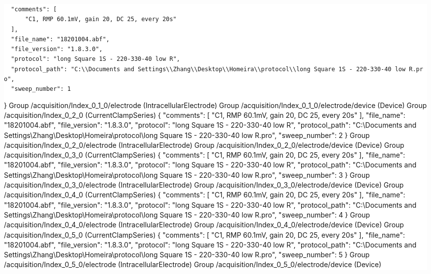       "comments": [
          "C1, RMP 60.1mV, gain 20, DC 25, every 20s"
      ],
      "file_name": "18201004.abf",
      "file_version": "1.8.3.0",
      "protocol": "long Square 1S - 220-330-40 low R",
      "protocol_path": "C:\\Documents and Settings\\Zhang\\Desktop\\Homeira\\protocol\\long Square 1S - 220-330-40 low R.pro",
      "sweep_number": 1
  }
  Group /acquisition/Index_0_1_0/electrode (IntracellularElectrode) 
  Group /acquisition/Index_0_1_0/electrode/device (Device) 
  Group /acquisition/Index_0_2_0 (CurrentClampSeries) {
      "comments": [
          "C1, RMP 60.1mV, gain 20, DC 25, every 20s"
      ],
      "file_name": "18201004.abf",
      "file_version": "1.8.3.0",
      "protocol": "long Square 1S - 220-330-40 low R",
      "protocol_path": "C:\\Documents and Settings\\Zhang\\Desktop\\Homeira\\protocol\\long Square 1S - 220-330-40 low R.pro",
      "sweep_number": 2
  }
  Group /acquisition/Index_0_2_0/electrode (IntracellularElectrode) 
  Group /acquisition/Index_0_2_0/electrode/device (Device) 
  Group /acquisition/Index_0_3_0 (CurrentClampSeries) {
      "comments": [
          "C1, RMP 60.1mV, gain 20, DC 25, every 20s"
      ],
      "file_name": "18201004.abf",
      "file_version": "1.8.3.0",
      "protocol": "long Square 1S - 220-330-40 low R",
      "protocol_path": "C:\\Documents and Settings\\Zhang\\Desktop\\Homeira\\protocol\\long Square 1S - 220-330-40 low R.pro",
      "sweep_number": 3
  }
  Group /acquisition/Index_0_3_0/electrode (IntracellularElectrode) 
  Group /acquisition/Index_0_3_0/electrode/device (Device) 
  Group /acquisition/Index_0_4_0 (CurrentClampSeries) {
      "comments": [
          "C1, RMP 60.1mV, gain 20, DC 25, every 20s"
      ],
      "file_name": "18201004.abf",
      "file_version": "1.8.3.0",
      "protocol": "long Square 1S - 220-330-40 low R",
      "protocol_path": "C:\\Documents and Settings\\Zhang\\Desktop\\Homeira\\protocol\\long Square 1S - 220-330-40 low R.pro",
      "sweep_number": 4
  }
  Group /acquisition/Index_0_4_0/electrode (IntracellularElectrode) 
  Group /acquisition/Index_0_4_0/electrode/device (Device) 
  Group /acquisition/Index_0_5_0 (CurrentClampSeries) {
      "comments": [
          "C1, RMP 60.1mV, gain 20, DC 25, every 20s"
      ],
      "file_name": "18201004.abf",
      "file_version": "1.8.3.0",
      "protocol": "long Square 1S - 220-330-40 low R",
      "protocol_path": "C:\\Documents and Settings\\Zhang\\Desktop\\Homeira\\protocol\\long Square 1S - 220-330-40 low R.pro",
      "sweep_number": 5
  }
  Group /acquisition/Index_0_5_0/electrode (IntracellularElectrode) 
  Group /acquisition/Index_0_5_0/electrode/device (Device) 